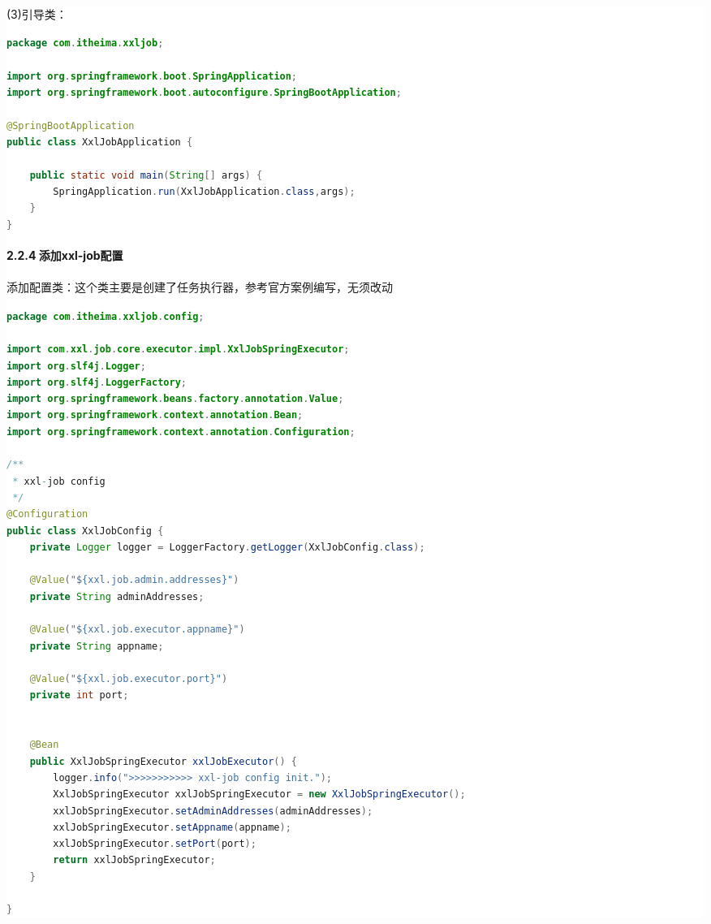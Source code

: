 (3)引导类：

```java
package com.itheima.xxljob;

import org.springframework.boot.SpringApplication;
import org.springframework.boot.autoconfigure.SpringBootApplication;

@SpringBootApplication
public class XxlJobApplication {

    public static void main(String[] args) {
        SpringApplication.run(XxlJobApplication.class,args);
    }
}
```

#### 2.2.4 添加xxl-job配置

添加配置类：这个类主要是创建了任务执行器，参考官方案例编写，无须改动

```java
package com.itheima.xxljob.config;

import com.xxl.job.core.executor.impl.XxlJobSpringExecutor;
import org.slf4j.Logger;
import org.slf4j.LoggerFactory;
import org.springframework.beans.factory.annotation.Value;
import org.springframework.context.annotation.Bean;
import org.springframework.context.annotation.Configuration;

/**
 * xxl-job config
 */
@Configuration
public class XxlJobConfig {
    private Logger logger = LoggerFactory.getLogger(XxlJobConfig.class);

    @Value("${xxl.job.admin.addresses}")
    private String adminAddresses;

    @Value("${xxl.job.executor.appname}")
    private String appname;

    @Value("${xxl.job.executor.port}")
    private int port;


    @Bean
    public XxlJobSpringExecutor xxlJobExecutor() {
        logger.info(">>>>>>>>>>> xxl-job config init.");
        XxlJobSpringExecutor xxlJobSpringExecutor = new XxlJobSpringExecutor();
        xxlJobSpringExecutor.setAdminAddresses(adminAddresses);
        xxlJobSpringExecutor.setAppname(appname);
        xxlJobSpringExecutor.setPort(port);
        return xxlJobSpringExecutor;
    }

}
```
